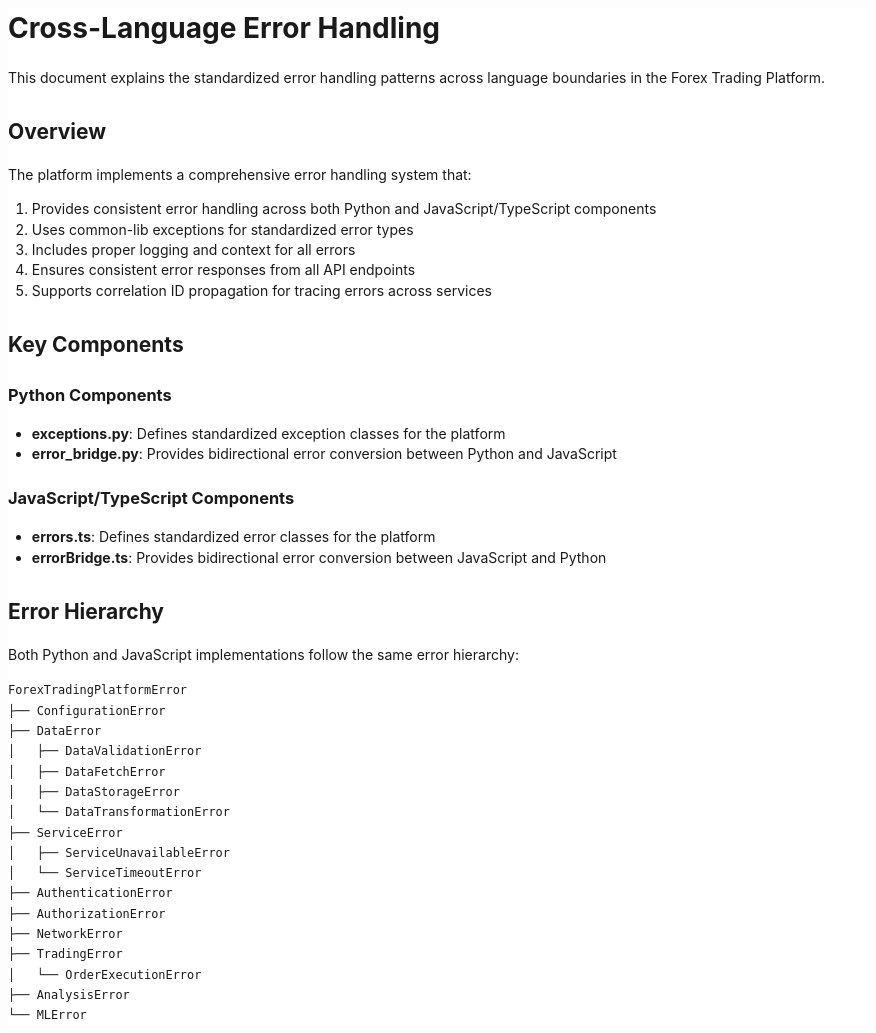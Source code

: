 # Cross-Language Error Handling

This document explains the standardized error handling patterns across language boundaries in the Forex Trading Platform.

## Overview

The platform implements a comprehensive error handling system that:

1. Provides consistent error handling across both Python and JavaScript/TypeScript components
2. Uses common-lib exceptions for standardized error types
3. Includes proper logging and context for all errors
4. Ensures consistent error responses from all API endpoints
5. Supports correlation ID propagation for tracing errors across services

## Key Components

### Python Components

- **exceptions.py**: Defines standardized exception classes for the platform
- **error_bridge.py**: Provides bidirectional error conversion between Python and JavaScript

### JavaScript/TypeScript Components

- **errors.ts**: Defines standardized error classes for the platform
- **errorBridge.ts**: Provides bidirectional error conversion between JavaScript and Python

## Error Hierarchy

Both Python and JavaScript implementations follow the same error hierarchy:

```
ForexTradingPlatformError
├── ConfigurationError
├── DataError
│   ├── DataValidationError
│   ├── DataFetchError
│   ├── DataStorageError
│   └── DataTransformationError
├── ServiceError
│   ├── ServiceUnavailableError
│   └── ServiceTimeoutError
├── AuthenticationError
├── AuthorizationError
├── NetworkError
├── TradingError
│   └── OrderExecutionError
├── AnalysisError
└── MLError
```
